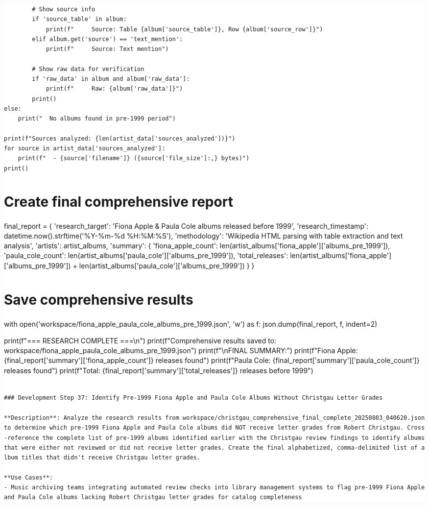             # Show source info
            if 'source_table' in album:
                print(f"     Source: Table {album['source_table']}, Row {album['source_row']}")
            elif album.get('source') == 'text_mention':
                print(f"     Source: Text mention")
            
            # Show raw data for verification
            if 'raw_data' in album and album['raw_data']:
                print(f"     Raw: {album['raw_data']}")
            print()
    else:
        print("  No albums found in pre-1999 period")
    
    print(f"Sources analyzed: {len(artist_data['sources_analyzed'])}")
    for source in artist_data['sources_analyzed']:
        print(f"  - {source['filename']} ({source['file_size']:,} bytes)")
    print()

# Create final comprehensive report
final_report = {
    'research_target': 'Fiona Apple & Paula Cole albums released before 1999',
    'research_timestamp': datetime.now().strftime('%Y-%m-%d %H:%M:%S'),
    'methodology': 'Wikipedia HTML parsing with table extraction and text analysis',
    'artists': artist_albums,
    'summary': {
        'fiona_apple_count': len(artist_albums['fiona_apple']['albums_pre_1999']),
        'paula_cole_count': len(artist_albums['paula_cole']['albums_pre_1999']),
        'total_releases': len(artist_albums['fiona_apple']['albums_pre_1999']) + len(artist_albums['paula_cole']['albums_pre_1999'])
    }
}

# Save comprehensive results
with open('workspace/fiona_apple_paula_cole_albums_pre_1999.json', 'w') as f:
    json.dump(final_report, f, indent=2)

print(f"=== RESEARCH COMPLETE ===\n")
print(f"Comprehensive results saved to: workspace/fiona_apple_paula_cole_albums_pre_1999.json")
print(f"\nFINAL SUMMARY:")
print(f"Fiona Apple: {final_report['summary']['fiona_apple_count']} releases found")
print(f"Paula Cole: {final_report['summary']['paula_cole_count']} releases found")
print(f"Total: {final_report['summary']['total_releases']} releases before 1999")
```

### Development Step 37: Identify Pre-1999 Fiona Apple and Paula Cole Albums Without Christgau Letter Grades

**Description**: Analyze the research results from workspace/christgau_comprehensive_final_complete_20250803_040620.json to determine which pre-1999 Fiona Apple and Paula Cole albums did NOT receive letter grades from Robert Christgau. Cross-reference the complete list of pre-1999 albums identified earlier with the Christgau review findings to identify albums that were either not reviewed or did not receive letter grades. Create the final alphabetized, comma-delimited list of album titles that didn't receive Christgau letter grades.

**Use Cases**:
- Music archiving teams integrating automated review checks into library management systems to flag pre-1999 Fiona Apple and Paula Cole albums lacking Robert Christgau letter grades for catalog completeness
```
